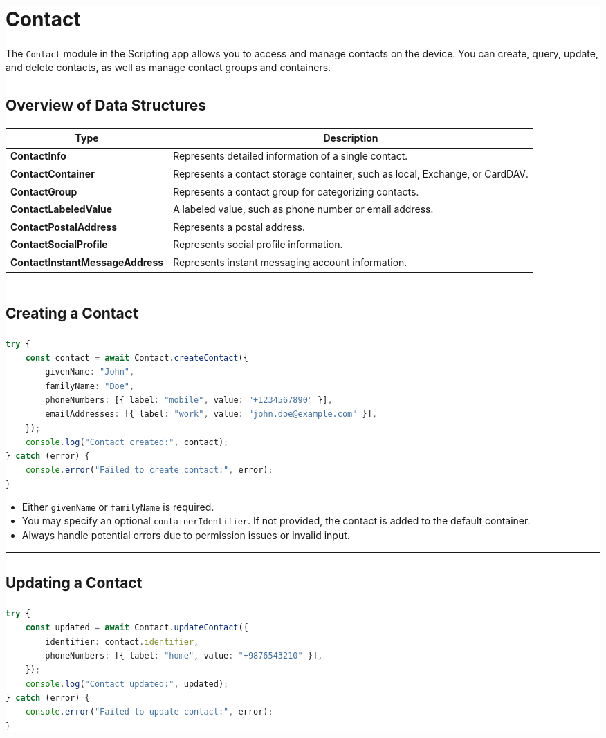 # Contact

The `Contact` module in the Scripting app allows you to access and manage contacts on the device. You can create, query, update, and delete contacts, as well as manage contact groups and containers.

## Overview of Data Structures

| Type                             | Description                                                                  |
| -------------------------------- | ---------------------------------------------------------------------------- |
| **ContactInfo**                  | Represents detailed information of a single contact.                         |
| **ContactContainer**             | Represents a contact storage container, such as local, Exchange, or CardDAV. |
| **ContactGroup**                 | Represents a contact group for categorizing contacts.                        |
| **ContactLabeledValue**          | A labeled value, such as phone number or email address.                      |
| **ContactPostalAddress**         | Represents a postal address.                                                 |
| **ContactSocialProfile**         | Represents social profile information.                                       |
| **ContactInstantMessageAddress** | Represents instant messaging account information.                            |

---

## Creating a Contact

```ts
try {
    const contact = await Contact.createContact({
        givenName: "John",
        familyName: "Doe",
        phoneNumbers: [{ label: "mobile", value: "+1234567890" }],
        emailAddresses: [{ label: "work", value: "john.doe@example.com" }],
    });
    console.log("Contact created:", contact);
} catch (error) {
    console.error("Failed to create contact:", error);
}
```

-   Either `givenName` or `familyName` is required.
-   You may specify an optional `containerIdentifier`. If not provided, the contact is added to the default container.
-   Always handle potential errors due to permission issues or invalid input.

---

## Updating a Contact

```ts
try {
    const updated = await Contact.updateContact({
        identifier: contact.identifier,
        phoneNumbers: [{ label: "home", value: "+9876543210" }],
    });
    console.log("Contact updated:", updated);
} catch (error) {
    console.error("Failed to update contact:", error);
}
```
